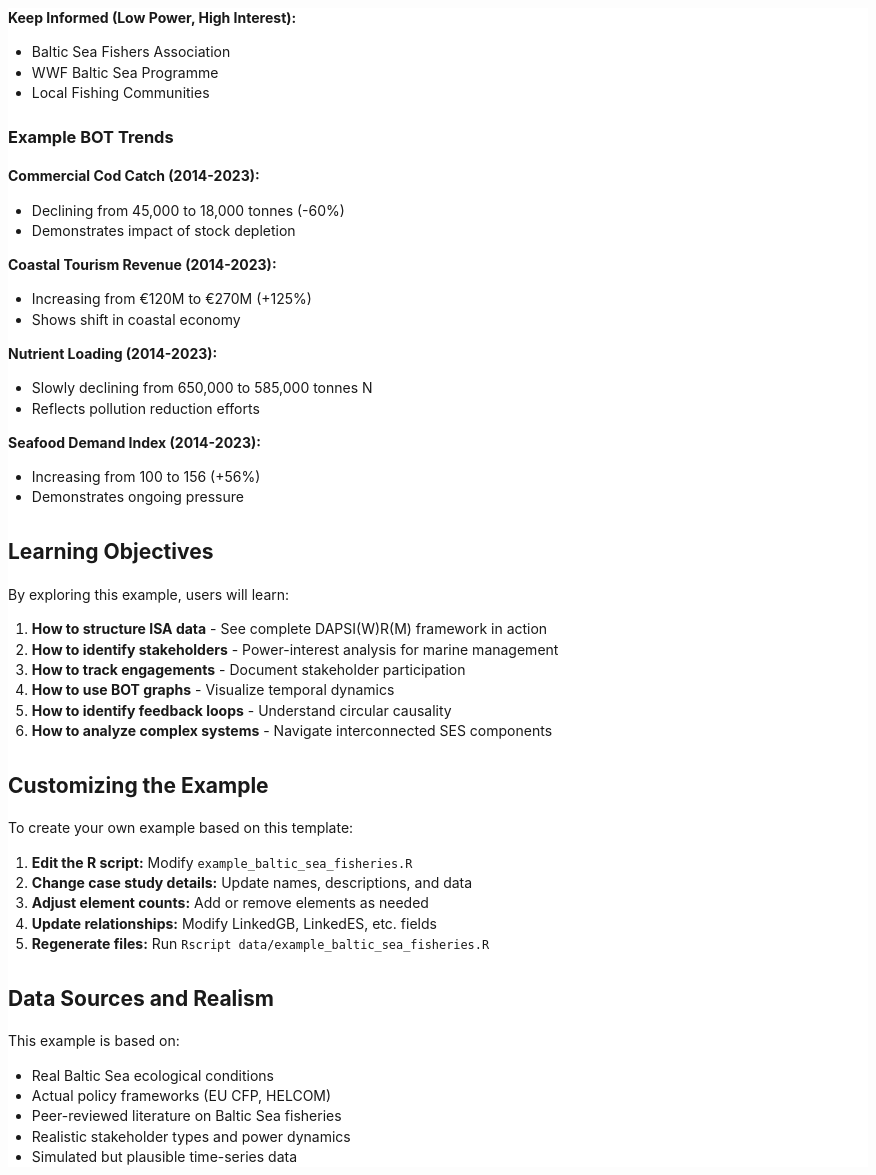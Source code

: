 **Keep Informed (Low Power, High Interest):**
- Baltic Sea Fishers Association
- WWF Baltic Sea Programme
- Local Fishing Communities

### Example BOT Trends

**Commercial Cod Catch (2014-2023):**
- Declining from 45,000 to 18,000 tonnes (-60%)
- Demonstrates impact of stock depletion

**Coastal Tourism Revenue (2014-2023):**
- Increasing from €120M to €270M (+125%)
- Shows shift in coastal economy

**Nutrient Loading (2014-2023):**
- Slowly declining from 650,000 to 585,000 tonnes N
- Reflects pollution reduction efforts

**Seafood Demand Index (2014-2023):**
- Increasing from 100 to 156 (+56%)
- Demonstrates ongoing pressure

## Learning Objectives

By exploring this example, users will learn:

1. **How to structure ISA data** - See complete DAPSI(W)R(M) framework in action
2. **How to identify stakeholders** - Power-interest analysis for marine management
3. **How to track engagements** - Document stakeholder participation
4. **How to use BOT graphs** - Visualize temporal dynamics
5. **How to identify feedback loops** - Understand circular causality
6. **How to analyze complex systems** - Navigate interconnected SES components

## Customizing the Example

To create your own example based on this template:

1. **Edit the R script:** Modify `example_baltic_sea_fisheries.R`
2. **Change case study details:** Update names, descriptions, and data
3. **Adjust element counts:** Add or remove elements as needed
4. **Update relationships:** Modify LinkedGB, LinkedES, etc. fields
5. **Regenerate files:** Run `Rscript data/example_baltic_sea_fisheries.R`

## Data Sources and Realism

This example is based on:
- Real Baltic Sea ecological conditions
- Actual policy frameworks (EU CFP, HELCOM)
- Peer-reviewed literature on Baltic Sea fisheries
- Realistic stakeholder types and power dynamics
- Simulated but plausible time-series data
